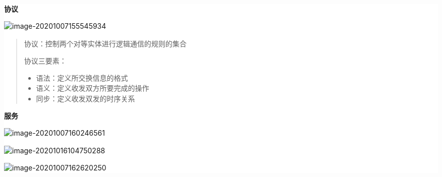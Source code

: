 
**协议**

![image-20201007155545934](计算机网络第1章（概述）.assets/20201016104423.png)

> 协议：控制两个对等实体进行逻辑通信的规则的集合
>
> 协议三要素：
>
> * 语法：定义所交换信息的格式
> * 语义：定义收发双方所要完成的操作
> * 同步：定义收发双发的时序关系



**服务**

![image-20201007160246561](计算机网络第1章（概述）.assets/20201016104434.png)



![image-20201016104750288](计算机网络第1章（概述）.assets/20201016104757.png)



![image-20201007162620250](计算机网络第1章（概述）.assets/20201016104806.png)